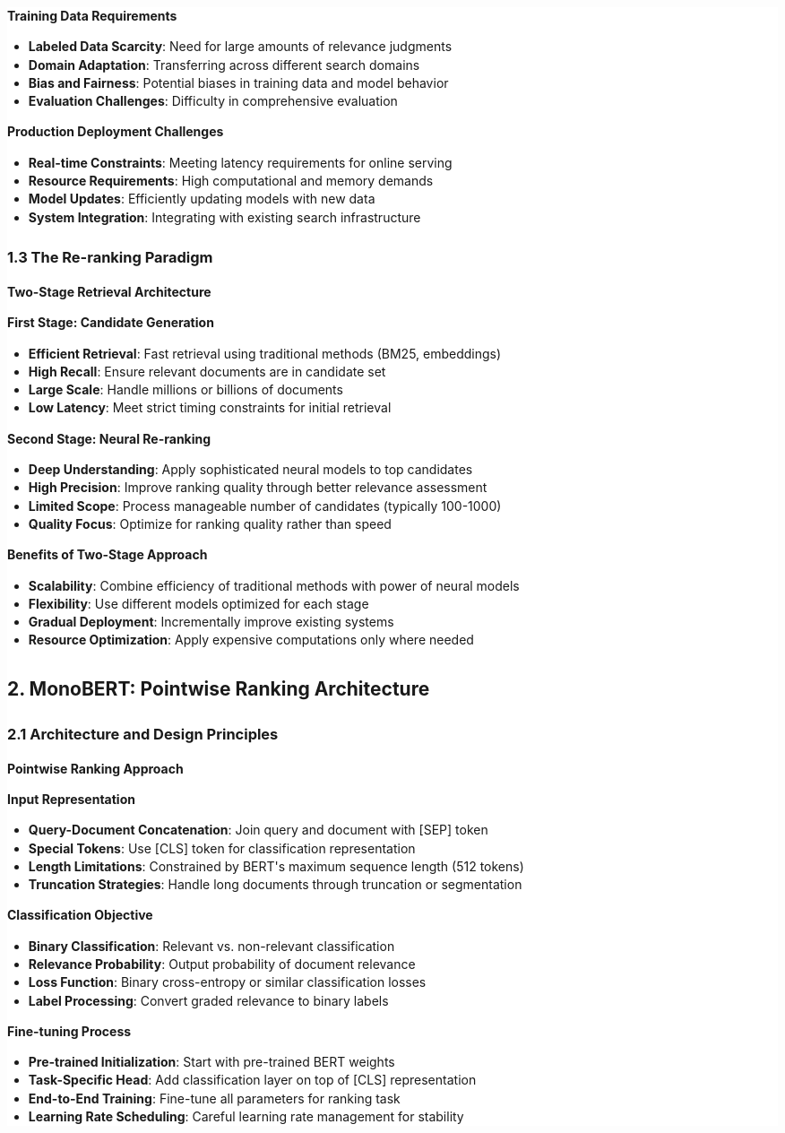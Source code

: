 **Training Data Requirements**
- **Labeled Data Scarcity**: Need for large amounts of relevance judgments
- **Domain Adaptation**: Transferring across different search domains
- **Bias and Fairness**: Potential biases in training data and model behavior
- **Evaluation Challenges**: Difficulty in comprehensive evaluation

**Production Deployment Challenges**
- **Real-time Constraints**: Meeting latency requirements for online serving
- **Resource Requirements**: High computational and memory demands
- **Model Updates**: Efficiently updating models with new data
- **System Integration**: Integrating with existing search infrastructure

### 1.3 The Re-ranking Paradigm

**Two-Stage Retrieval Architecture**

**First Stage: Candidate Generation**
- **Efficient Retrieval**: Fast retrieval using traditional methods (BM25, embeddings)
- **High Recall**: Ensure relevant documents are in candidate set
- **Large Scale**: Handle millions or billions of documents
- **Low Latency**: Meet strict timing constraints for initial retrieval

**Second Stage: Neural Re-ranking**
- **Deep Understanding**: Apply sophisticated neural models to top candidates
- **High Precision**: Improve ranking quality through better relevance assessment
- **Limited Scope**: Process manageable number of candidates (typically 100-1000)
- **Quality Focus**: Optimize for ranking quality rather than speed

**Benefits of Two-Stage Approach**
- **Scalability**: Combine efficiency of traditional methods with power of neural models
- **Flexibility**: Use different models optimized for each stage
- **Gradual Deployment**: Incrementally improve existing systems
- **Resource Optimization**: Apply expensive computations only where needed

## 2. MonoBERT: Pointwise Ranking Architecture

### 2.1 Architecture and Design Principles

**Pointwise Ranking Approach**

**Input Representation**
- **Query-Document Concatenation**: Join query and document with [SEP] token
- **Special Tokens**: Use [CLS] token for classification representation
- **Length Limitations**: Constrained by BERT's maximum sequence length (512 tokens)
- **Truncation Strategies**: Handle long documents through truncation or segmentation

**Classification Objective**
- **Binary Classification**: Relevant vs. non-relevant classification
- **Relevance Probability**: Output probability of document relevance
- **Loss Function**: Binary cross-entropy or similar classification losses
- **Label Processing**: Convert graded relevance to binary labels

**Fine-tuning Process**
- **Pre-trained Initialization**: Start with pre-trained BERT weights
- **Task-Specific Head**: Add classification layer on top of [CLS] representation
- **End-to-End Training**: Fine-tune all parameters for ranking task
- **Learning Rate Scheduling**: Careful learning rate management for stability

